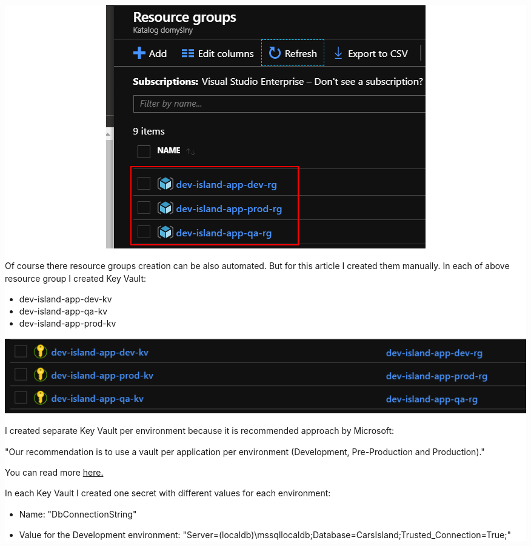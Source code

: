 <p align="center">
<img src="/images/devisland/article25/assets/AzureDevOpsReleasePipesKeyVault11.PNG?raw=true" alt="Image not found"/>
</p>

Of course there resource groups creation can be also automated. But for this article I created them manually. In each of above resource group I created Key Vault:

* dev-island-app-dev-kv
* dev-island-app-qa-kv
* dev-island-app-prod-kv

<p align="center">
<img src="/images/devisland/article25/assets/AzureDevOpsReleasePipesKeyVault12.PNG?raw=true" alt="Image not found"/>
</p>

I created separate Key Vault per environment because it is recommended approach by Microsoft:

"Our recommendation is to use a vault per application per environment (Development, Pre-Production and Production)."

You can read more [here.](https://docs.microsoft.com/bs-latn-ba/Azure/key-vault/key-vault-best-practices#use-separate-key-vault)

In each Key Vault I created one secret with different values for each environment:

* Name: "DbConnectionString"

* Value for the Development environment: "Server=(localdb)\\mssqllocaldb;Database=CarsIsland;Trusted_Connection=True;"
